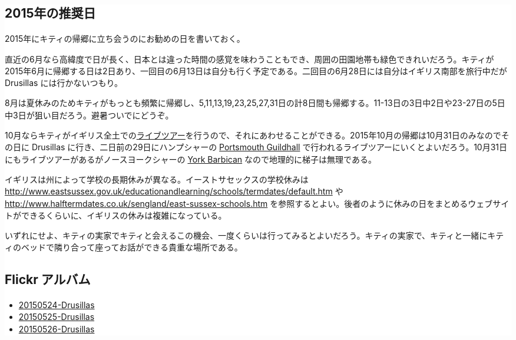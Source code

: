 ## 2015年の推奨日

2015年にキティの帰郷に立ち会うのにお勧めの日を書いておく。

直近の6月なら高緯度で日が長く、日本とは違った時間の感覚を味わうこともでき、周囲の田園地帯も緑色できれいだろう。キティが2015年6月に帰郷する日は2日あり、一回目の6月13日は自分も行く予定である。二回目の6月28日には自分はイギリス南部を旅行中だが Drusillas には行かないつもり。

8月は夏休みのためキティがもっとも頻繁に帰郷し、5,11,13,19,23,25,27,31日の計8日間も帰郷する。11-13日の3日中2日や23-27日の5日中3日が狙い目だろう。避暑ついでにどうぞ。

10月ならキティがイギリス全土での[ライブツアー](http://www.hellokittylive.com/)を行うので、それにあわせることができる。2015年10月の帰郷は10月31日のみなのでその日に Drusillas に行き、二日前の29日にハンプシャーの [Portsmouth Guildhall](http://www.portsmouthguildhall.org.uk/) で行われるライブツアーにいくとよいだろう。10月31日にもライブツアーがあるがノースヨークシャーの [York Barbican](http://www.yorkbarbican.co.uk/) なので地理的に梯子は無理である。

イギリスは州によって学校の長期休みが異なる。イーストサセックスの学校休みは <http://www.eastsussex.gov.uk/educationandlearning/schools/termdates/default.htm> や <http://www.halftermdates.co.uk/sengland/east-sussex-schools.htm> を参照するとよい。後者のように休みの日をまとめるウェブサイトができるくらいに、イギリスの休みは複雑になっている。

いずれにせよ、キティの実家でキティと会えるこの機会、一度くらいは行ってみるとよいだろう。キティの実家で、キティと一緒にキティのベッドで隣り合って座ってお話ができる貴重な場所である。

## Flickr アルバム

* [20150524-Drusillas](https://www.flickr.com/photos/ohtake_tomohiro/sets/72157653690731341)
* [20150525-Drusillas](https://www.flickr.com/photos/ohtake_tomohiro/sets/72157653702391291)
* [20150526-Drusillas](https://www.flickr.com/photos/ohtake_tomohiro/sets/72157653692093992)
